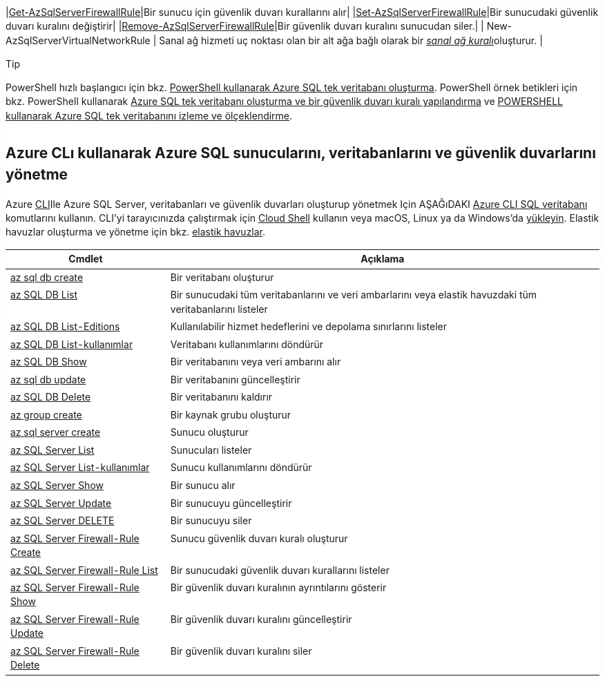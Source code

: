|[Get-AzSqlServerFirewallRule](/powershell/module/az.sql/get-azsqlserverfirewallrule)|Bir sunucu için güvenlik duvarı kurallarını alır|
|[Set-AzSqlServerFirewallRule](/powershell/module/az.sql/set-azsqlserverfirewallrule)|Bir sunucudaki güvenlik duvarı kuralını değiştirir|
|[Remove-AzSqlServerFirewallRule](/powershell/module/az.sql/remove-azsqlserverfirewallrule)|Bir güvenlik duvarı kuralını sunucudan siler.|
| New-AzSqlServerVirtualNetworkRule | Sanal ağ hizmeti uç noktası olan bir alt ağa bağlı olarak bir [*sanal ağ kuralı*](sql-database-vnet-service-endpoint-rule-overview.md)oluşturur. |

> [!TIP]
> PowerShell hızlı başlangıcı için bkz. [PowerShell kullanarak Azure SQL tek veritabanı oluşturma](sql-database-single-database-get-started.md). PowerShell örnek betikleri için bkz. PowerShell kullanarak [Azure SQL tek veritabanı oluşturma ve bir güvenlik duvarı kuralı yapılandırma](scripts/sql-database-create-and-configure-database-powershell.md) ve [POWERSHELL kullanarak Azure SQL tek veritabanını izleme ve ölçeklendirme](scripts/sql-database-monitor-and-scale-database-powershell.md).
>

## <a name="manage-azure-sql-servers-databases-and-firewalls-using-the-azure-cli"></a>Azure CLı kullanarak Azure SQL sunucularını, veritabanlarını ve güvenlik duvarlarını yönetme

Azure [CLI](/cli/azure)Ile Azure SQL Server, veritabanları ve güvenlik duvarları oluşturup yönetmek Için AŞAĞıDAKI [Azure CLI SQL veritabanı](/cli/azure/sql/db) komutlarını kullanın. CLI’yi tarayıcınızda çalıştırmak için [Cloud Shell](/azure/cloud-shell/overview) kullanın veya macOS, Linux ya da Windows’da [yükleyin](/cli/azure/install-azure-cli). Elastik havuzlar oluşturma ve yönetme için bkz. [elastik havuzlar](sql-database-elastic-pool.md).

| Cmdlet | Açıklama |
| --- | --- |
|[az sql db create](/cli/azure/sql/db#az-sql-db-create) |Bir veritabanı oluşturur|
|[az SQL DB List](/cli/azure/sql/db#az-sql-db-list)|Bir sunucudaki tüm veritabanlarını ve veri ambarlarını veya elastik havuzdaki tüm veritabanlarını listeler|
|[az SQL DB List-Editions](/cli/azure/sql/db#az-sql-db-list-editions)|Kullanılabilir hizmet hedeflerini ve depolama sınırlarını listeler|
|[az SQL DB List-kullanımlar](/cli/azure/sql/db#az-sql-db-list-usages)|Veritabanı kullanımlarını döndürür|
|[az SQL DB Show](/cli/azure/sql/db#az-sql-db-show)|Bir veritabanını veya veri ambarını alır|
|[az sql db update](/cli/azure/sql/db#az-sql-db-update)|Bir veritabanını güncelleştirir|
|[az SQL DB Delete](/cli/azure/sql/db#az-sql-db-delete)|Bir veritabanını kaldırır|
|[az group create](/cli/azure/group#az-group-create)|Bir kaynak grubu oluşturur|
|[az sql server create](/cli/azure/sql/server#az-sql-server-create)|Sunucu oluşturur|
|[az SQL Server List](/cli/azure/sql/server#az-sql-server-list)|Sunucuları listeler|
|[az SQL Server List-kullanımlar](/cli/azure/sql/server#az-sql-server-list-usages)|Sunucu kullanımlarını döndürür|
|[az SQL Server Show](/cli/azure/sql/server#az-sql-server-show)|Bir sunucu alır|
|[az SQL Server Update](/cli/azure/sql/server#az-sql-server-update)|Bir sunucuyu güncelleştirir|
|[az SQL Server DELETE](/cli/azure/sql/server#az-sql-server-delete)|Bir sunucuyu siler|
|[az SQL Server Firewall-Rule Create](/cli/azure/sql/server/firewall-rule#az-sql-server-firewall-rule-create)|Sunucu güvenlik duvarı kuralı oluşturur|
|[az SQL Server Firewall-Rule List](/cli/azure/sql/server/firewall-rule#az-sql-server-firewall-rule-list)|Bir sunucudaki güvenlik duvarı kurallarını listeler|
|[az SQL Server Firewall-Rule Show](/cli/azure/sql/server/firewall-rule#az-sql-server-firewall-rule-show)|Bir güvenlik duvarı kuralının ayrıntılarını gösterir|
|[az SQL Server Firewall-Rule Update](/cli/azure/sql/server/firewall-rule##az-sql-server-firewall-rule-update)|Bir güvenlik duvarı kuralını güncelleştirir|
|[az SQL Server Firewall-Rule Delete](/cli/azure/sql/server/firewall-rule#az-sql-server-firewall-rule-delete)|Bir güvenlik duvarı kuralını siler|
